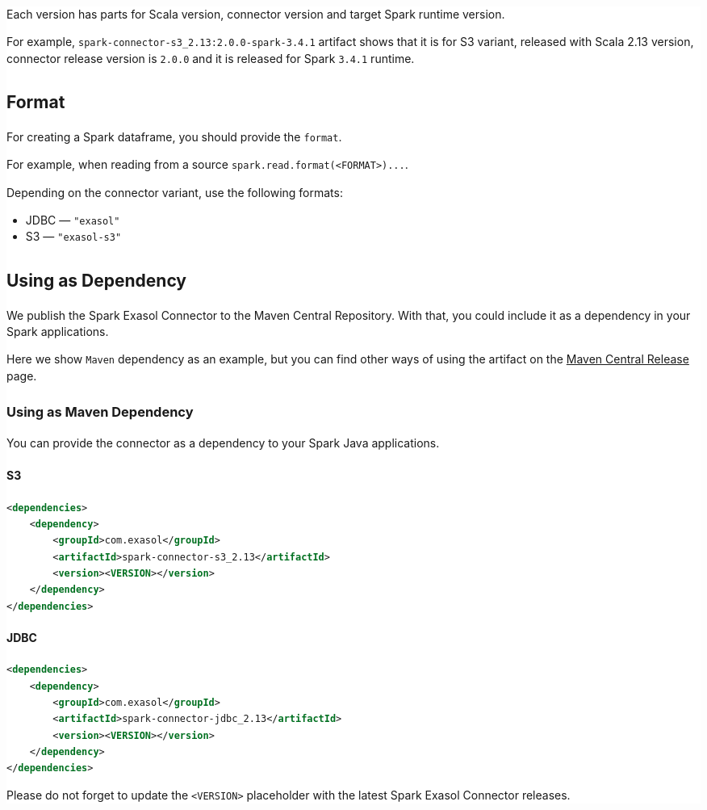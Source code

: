Each version has parts for Scala version, connector version and target Spark runtime version.

For example, `spark-connector-s3_2.13:2.0.0-spark-3.4.1` artifact shows that it is for S3 variant, released with Scala 2.13 version, connector release version is `2.0.0` and it is released for Spark `3.4.1` runtime.

## Format

For creating a Spark dataframe, you should provide the `format`.

For example, when reading from a source `spark.read.format(<FORMAT>)...`.

Depending on the connector variant, use the following formats:

- JDBC &mdash; `"exasol"`
- S3 &mdash; `"exasol-s3"`

## Using as Dependency

We publish the Spark Exasol Connector to the Maven Central Repository. With that, you could include it as a dependency in your Spark applications.

Here we show `Maven` dependency as an example, but you can find other ways of using the artifact on the [Maven Central Release](https://mvnrepository.com/artifact/com.exasol/spark-connector) page.

### Using as Maven Dependency

You can provide the connector as a dependency to your Spark Java applications.

#### S3

```xml
<dependencies>
    <dependency>
        <groupId>com.exasol</groupId>
        <artifactId>spark-connector-s3_2.13</artifactId>
        <version><VERSION></version>
    </dependency>
</dependencies>
```

#### JDBC

```xml
<dependencies>
    <dependency>
        <groupId>com.exasol</groupId>
        <artifactId>spark-connector-jdbc_2.13</artifactId>
        <version><VERSION></version>
    </dependency>
</dependencies>
```

Please do not forget to update the `<VERSION>` placeholder with the latest Spark Exasol Connector releases.
